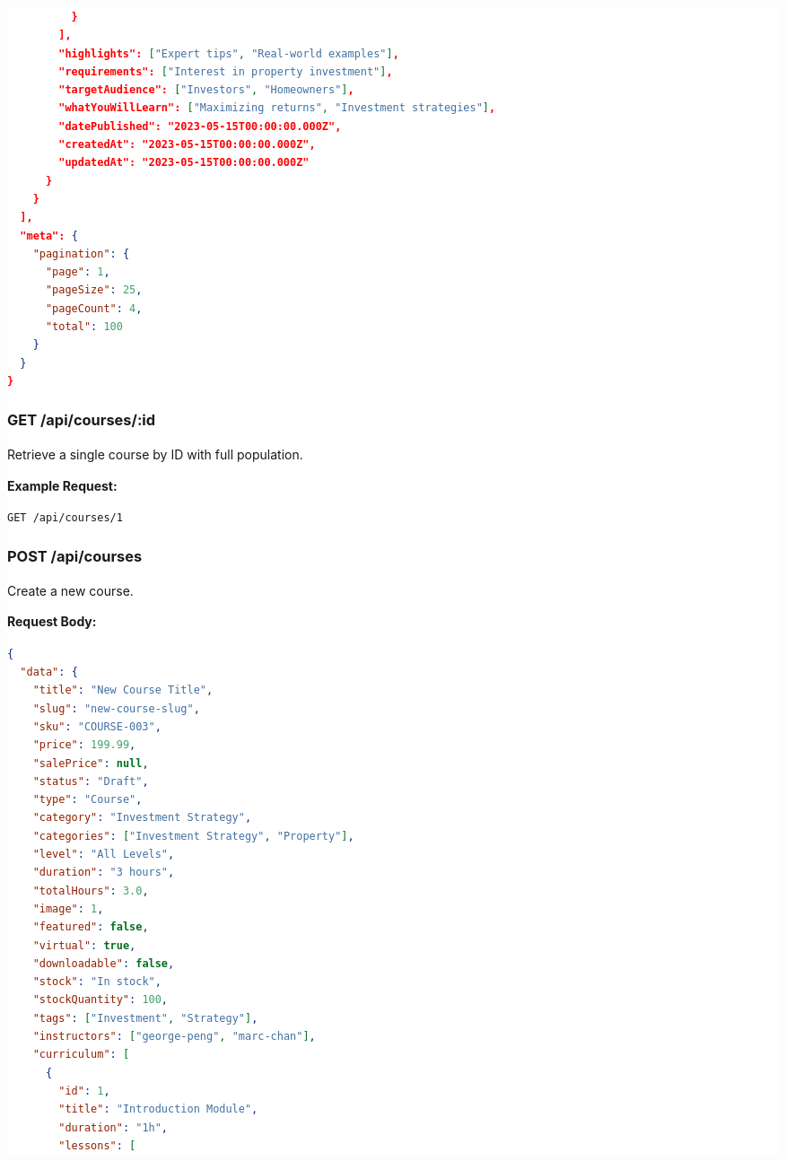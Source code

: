 ```json
          }
        ],
        "highlights": ["Expert tips", "Real-world examples"],
        "requirements": ["Interest in property investment"],
        "targetAudience": ["Investors", "Homeowners"],
        "whatYouWillLearn": ["Maximizing returns", "Investment strategies"],
        "datePublished": "2023-05-15T00:00:00.000Z",
        "createdAt": "2023-05-15T00:00:00.000Z",
        "updatedAt": "2023-05-15T00:00:00.000Z"
      }
    }
  ],
  "meta": {
    "pagination": {
      "page": 1,
      "pageSize": 25,
      "pageCount": 4,
      "total": 100
    }
  }
}
```

### GET /api/courses/:id
Retrieve a single course by ID with full population.

**Example Request:**
```bash
GET /api/courses/1
```

### POST /api/courses
Create a new course.

**Request Body:**
```json
{
  "data": {
    "title": "New Course Title",
    "slug": "new-course-slug",
    "sku": "COURSE-003",
    "price": 199.99,
    "salePrice": null,
    "status": "Draft",
    "type": "Course",
    "category": "Investment Strategy",
    "categories": ["Investment Strategy", "Property"],
    "level": "All Levels",
    "duration": "3 hours",
    "totalHours": 3.0,
    "image": 1,
    "featured": false,
    "virtual": true,
    "downloadable": false,
    "stock": "In stock",
    "stockQuantity": 100,
    "tags": ["Investment", "Strategy"],
    "instructors": ["george-peng", "marc-chan"],
    "curriculum": [
      {
        "id": 1,
        "title": "Introduction Module",
        "duration": "1h",
        "lessons": [
```